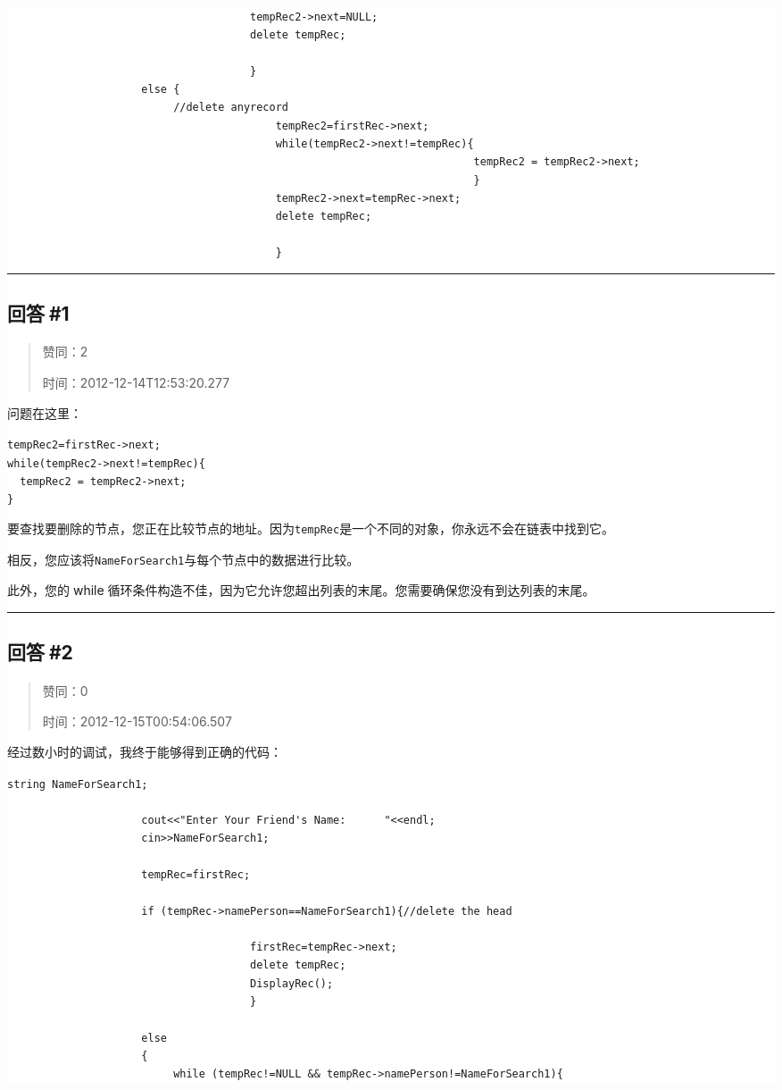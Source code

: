 ```
                                      tempRec2->next=NULL;                                         
                                      delete tempRec;

                                      }
                     else {
                          //delete anyrecord
                                          tempRec2=firstRec->next;
                                          while(tempRec2->next!=tempRec){
                                                                         tempRec2 = tempRec2->next;
                                                                         }             
                                          tempRec2->next=tempRec->next;
                                          delete tempRec;

                                          } 
```

* * *

## 回答 #1

> 赞同：2
> 
> 时间：2012-12-14T12:53:20.277

问题在这里：

```
tempRec2=firstRec->next;
while(tempRec2->next!=tempRec){
  tempRec2 = tempRec2->next;
} 
```

要查找要删除的节点，您正在比较节点的地址。因为`tempRec`是一个不同的对象，你永远不会在链表中找到它。

相反，您应该将`NameForSearch1`与每个节点中的数据进行比较。

此外，您的 while 循环条件构造不佳，因为它允许您超出列表的末尾。您需要确保您没有到达列表的末尾。

* * *

## 回答 #2

> 赞同：0
> 
> 时间：2012-12-15T00:54:06.507

经过数小时的调试，我终于能够得到正确的代码：

```
string NameForSearch1;

                     cout<<"Enter Your Friend's Name:      "<<endl;
                     cin>>NameForSearch1;

                     tempRec=firstRec;

                     if (tempRec->namePerson==NameForSearch1){//delete the head

                                      firstRec=tempRec->next;
                                      delete tempRec;
                                      DisplayRec();
                                      }

                     else 
                     {
                          while (tempRec!=NULL && tempRec->namePerson!=NameForSearch1){
```